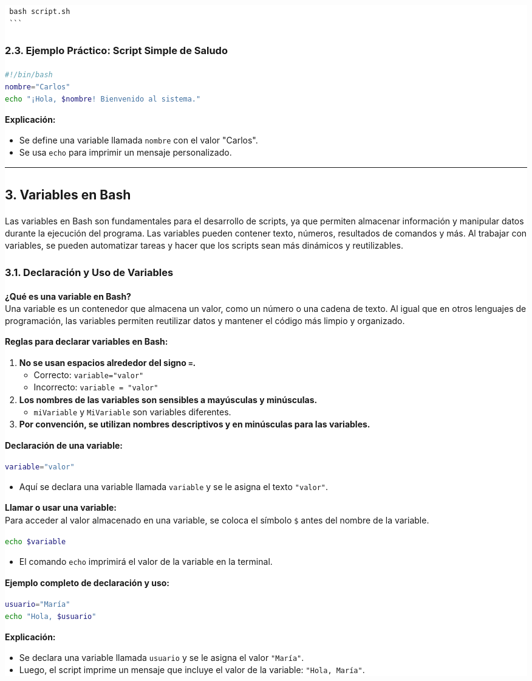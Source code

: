      bash script.sh
     ```  

### **2.3. Ejemplo Práctico: Script Simple de Saludo**  
```bash
#!/bin/bash
nombre="Carlos"
echo "¡Hola, $nombre! Bienvenido al sistema."
```  
**Explicación:**  
- Se define una variable llamada `nombre` con el valor "Carlos".  
- Se usa `echo` para imprimir un mensaje personalizado.  

---

## **3. Variables en Bash**  

Las variables en Bash son fundamentales para el desarrollo de scripts, ya que permiten almacenar información y manipular datos durante la ejecución del programa. Las variables pueden contener texto, números, resultados de comandos y más. Al trabajar con variables, se pueden automatizar tareas y hacer que los scripts sean más dinámicos y reutilizables.  

### **3.1. Declaración y Uso de Variables**  

**¿Qué es una variable en Bash?**  
Una variable es un contenedor que almacena un valor, como un número o una cadena de texto. Al igual que en otros lenguajes de programación, las variables permiten reutilizar datos y mantener el código más limpio y organizado.  

**Reglas para declarar variables en Bash:**  
1. **No se usan espacios alrededor del signo `=`.**  
   - Correcto: `variable="valor"`  
   - Incorrecto: `variable = "valor"`  
2. **Los nombres de las variables son sensibles a mayúsculas y minúsculas.**  
   - `miVariable` y `MiVariable` son variables diferentes.  
3. **Por convención, se utilizan nombres descriptivos y en minúsculas para las variables.**  

**Declaración de una variable:**  
```bash
variable="valor"
```  
- Aquí se declara una variable llamada `variable` y se le asigna el texto `"valor"`.  

**Llamar o usar una variable:**  
Para acceder al valor almacenado en una variable, se coloca el símbolo `$` antes del nombre de la variable.  

```bash
echo $variable
```  
- El comando `echo` imprimirá el valor de la variable en la terminal.  

**Ejemplo completo de declaración y uso:**  
```bash
usuario="María"
echo "Hola, $usuario"
```  
**Explicación:**  
- Se declara una variable llamada `usuario` y se le asigna el valor `"María"`.  
- Luego, el script imprime un mensaje que incluye el valor de la variable: `"Hola, María"`.  
